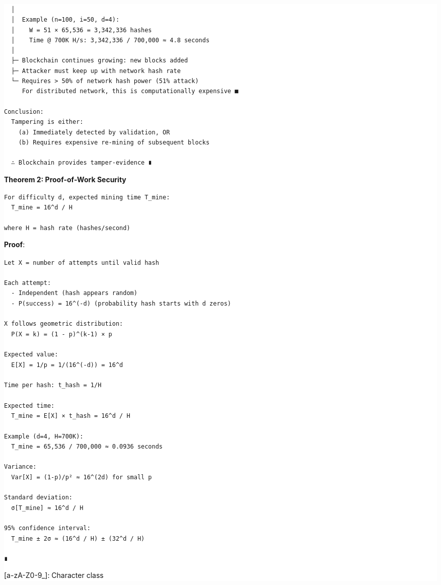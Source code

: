 ```
  │
  │  Example (n=100, i=50, d=4):
  │    W = 51 × 65,536 = 3,342,336 hashes
  │    Time @ 700K H/s: 3,342,336 / 700,000 ≈ 4.8 seconds
  │
  ├─ Blockchain continues growing: new blocks added
  ├─ Attacker must keep up with network hash rate
  └─ Requires > 50% of network hash power (51% attack)
     For distributed network, this is computationally expensive ■

Conclusion:
  Tampering is either:
    (a) Immediately detected by validation, OR
    (b) Requires expensive re-mining of subsequent blocks
  
  ∴ Blockchain provides tamper-evidence ∎
```

**Theorem 2: Proof-of-Work Security**

```
For difficulty d, expected mining time T_mine:
  T_mine = 16^d / H

where H = hash rate (hashes/second)
```

**Proof**:

```
Let X = number of attempts until valid hash

Each attempt:
  - Independent (hash appears random)
  - P(success) = 16^(-d) (probability hash starts with d zeros)

X follows geometric distribution:
  P(X = k) = (1 - p)^(k-1) × p

Expected value:
  E[X] = 1/p = 1/(16^(-d)) = 16^d

Time per hash: t_hash = 1/H

Expected time:
  T_mine = E[X] × t_hash = 16^d / H

Example (d=4, H=700K):
  T_mine = 65,536 / 700,000 ≈ 0.0936 seconds

Variance:
  Var[X] = (1-p)/p² ≈ 16^(2d) for small p
  
Standard deviation:
  σ[T_mine] ≈ 16^d / H

95% confidence interval:
  T_mine ± 2σ ≈ (16^d / H) ± (32^d / H)
  
∎
```


  [a-zA-Z0-9_]: Character class